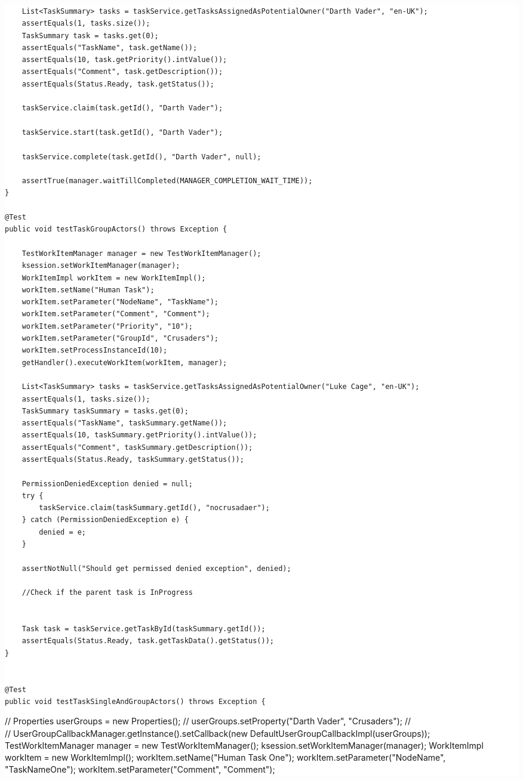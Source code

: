         
        List<TaskSummary> tasks = taskService.getTasksAssignedAsPotentialOwner("Darth Vader", "en-UK");
        assertEquals(1, tasks.size());
        TaskSummary task = tasks.get(0);
        assertEquals("TaskName", task.getName());
        assertEquals(10, task.getPriority().intValue());
        assertEquals("Comment", task.getDescription());
        assertEquals(Status.Ready, task.getStatus());

        taskService.claim(task.getId(), "Darth Vader");

        taskService.start(task.getId(), "Darth Vader");

        taskService.complete(task.getId(), "Darth Vader", null);
        
        assertTrue(manager.waitTillCompleted(MANAGER_COMPLETION_WAIT_TIME));
    }
    
    @Test
    public void testTaskGroupActors() throws Exception {

    	TestWorkItemManager manager = new TestWorkItemManager();
        ksession.setWorkItemManager(manager);
        WorkItemImpl workItem = new WorkItemImpl();
        workItem.setName("Human Task");
        workItem.setParameter("NodeName", "TaskName");
        workItem.setParameter("Comment", "Comment");
        workItem.setParameter("Priority", "10");
        workItem.setParameter("GroupId", "Crusaders");
        workItem.setProcessInstanceId(10);
        getHandler().executeWorkItem(workItem, manager);

        List<TaskSummary> tasks = taskService.getTasksAssignedAsPotentialOwner("Luke Cage", "en-UK");
        assertEquals(1, tasks.size());
        TaskSummary taskSummary = tasks.get(0);
        assertEquals("TaskName", taskSummary.getName());
        assertEquals(10, taskSummary.getPriority().intValue());
        assertEquals("Comment", taskSummary.getDescription());
        assertEquals(Status.Ready, taskSummary.getStatus());

        PermissionDeniedException denied = null;
        try {
            taskService.claim(taskSummary.getId(), "nocrusadaer");
        } catch (PermissionDeniedException e) {
            denied = e;
        }

        assertNotNull("Should get permissed denied exception", denied);

        //Check if the parent task is InProgress
        
        
        Task task = taskService.getTaskById(taskSummary.getId());
        assertEquals(Status.Ready, task.getTaskData().getStatus());
    }
    
    
    @Test
    public void testTaskSingleAndGroupActors() throws Exception {
//    	Properties userGroups = new Properties();
//        userGroups.setProperty("Darth Vader", "Crusaders");
//        
//        UserGroupCallbackManager.getInstance().setCallback(new DefaultUserGroupCallbackImpl(userGroups));
        TestWorkItemManager manager = new TestWorkItemManager();
        ksession.setWorkItemManager(manager);
        WorkItemImpl workItem = new WorkItemImpl();
        workItem.setName("Human Task One");
        workItem.setParameter("NodeName", "TaskNameOne");
        workItem.setParameter("Comment", "Comment");